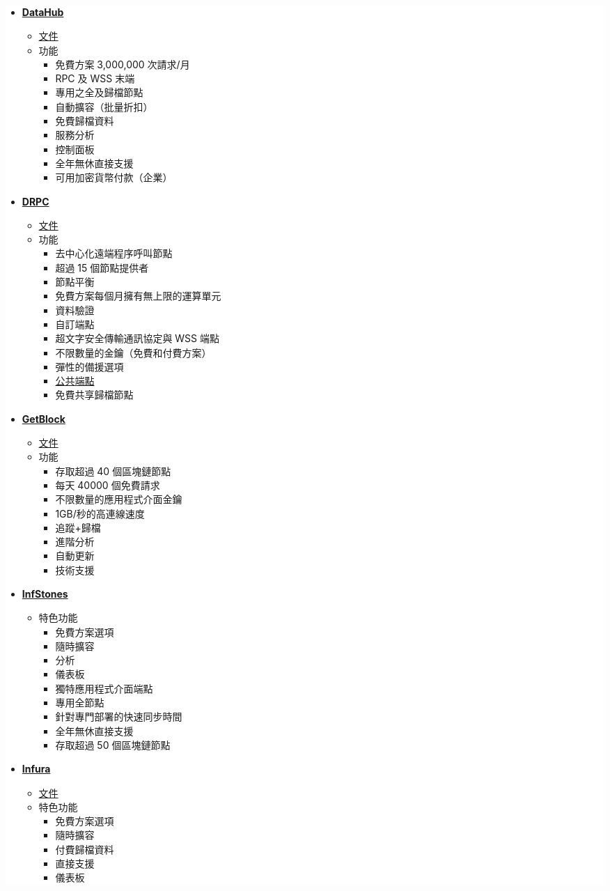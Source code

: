 - [**DataHub**](https://datahub.figment.io)
  - [文件](https://docs.figment.io/)
  - 功能
    - 免費方案 3,000,000 次請求/月
    - RPC 及 WSS 末端
    - 專用之全及歸檔節點
    - 自動擴容（批量折扣）
    - 免費歸檔資料
    - 服務分析
    - 控制面板
    - 全年無休直接支援
    - 可用加密貨幣付款（企業）

- [**DRPC**](https://drpc.org/)
  - [文件](https://docs.drpc.org/)
  - 功能
    - 去中心化遠端程序呼叫節點
    - 超過 15 個節點提供者
    - 節點平衡
    - 免費方案每個月擁有無上限的運算單元
    - 資料驗證
    - 自訂端點
    - 超文字安全傳輸通訊協定與 WSS 端點
    - 不限數量的金鑰（免費和付費方案）
    - 彈性的備援選項
    - [公共端點](https://eth.drpc.org)
    - 免費共享歸檔節點

- [**GetBlock**](https://getblock.io/)
  - [文件](https://getblock.io/docs/get-started/authentication-with-api-key/)
  - 功能
    - 存取超過 40 個區塊鏈節點
    - 每天 40000 個免費請求
    - 不限數量的應用程式介面金鑰
    - 1GB/秒的高連線速度
    - 追蹤+歸檔
    - 進階分析
    - 自動更新
    - 技術支援

- [**InfStones**](https://infstones.com/)
  - 特色功能
    - 免費方案選項
    - 隨時擴容
    - 分析
    - 儀表板
    - 獨特應用程式介面端點
    - 專用全節點
    - 針對專門部署的快速同步時間
    - 全年無休直接支援
    - 存取超過 50 個區塊鏈節點

- [**Infura**](https://infura.io/)
  - [文件](https://infura.io/docs)
  - 特色功能
    - 免費方案選項
    - 隨時擴容
    - 付費歸檔資料
    - 直接支援
    - 儀表板
